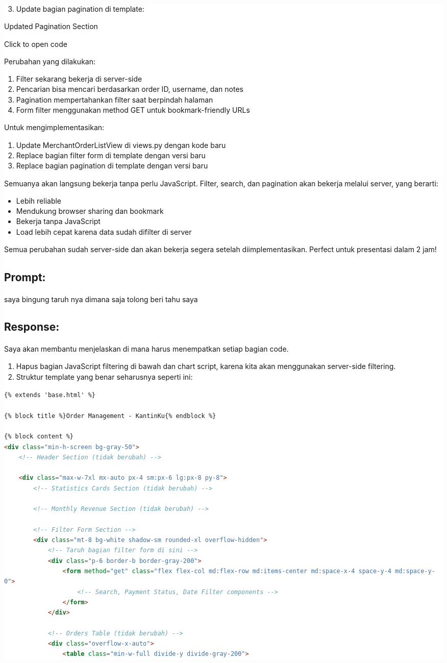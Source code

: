3.  Update bagian pagination di template:

Updated Pagination Section

Click to open code

Perubahan yang dilakukan:

1.  Filter sekarang bekerja di server-side
2.  Pencarian bisa mencari berdasarkan order ID, username, dan notes
3.  Pagination mempertahankan filter saat berpindah halaman
4.  Form filter menggunakan method GET untuk bookmark-friendly URLs

Untuk mengimplementasikan:

1.  Update MerchantOrderListView di views.py dengan kode baru
2.  Replace bagian filter form di template dengan versi baru
3.  Replace bagian pagination di template dengan versi baru

Semuanya akan langsung bekerja tanpa perlu JavaScript. Filter, search, dan pagination akan bekerja melalui server, yang berarti:

*   Lebih reliable
*   Mendukung browser sharing dan bookmark
*   Bekerja tanpa JavaScript
*   Load lebih cepat karena data sudah difilter di server

Semua perubahan sudah server-side dan akan bekerja segera setelah diimplementasikan. Perfect untuk presentasi dalam 2 jam!

## Prompt:
saya bingung taruh nya dimana saja tolong beri tahu saya

## Response:
Saya akan membantu menjelaskan di mana harus menempatkan setiap bagian code.

1.  Hapus bagian JavaScript filtering di bawah dan chart script, karena kita akan menggunakan server-side filtering.
2.  Struktur template yang benar seharusnya seperti ini:

```html
{% extends 'base.html' %}

{% block title %}Order Management - KantinKu{% endblock %}

{% block content %}
<div class="min-h-screen bg-gray-50">
    <!-- Header Section (tidak berubah) -->
    
    <div class="max-w-7xl mx-auto px-4 sm:px-6 lg:px-8 py-8">
        <!-- Statistics Cards Section (tidak berubah) -->
        
        <!-- Monthly Revenue Section (tidak berubah) -->
        
        <!-- Filter Form Section -->
        <div class="mt-8 bg-white shadow-sm rounded-xl overflow-hidden">
            <!-- Taruh bagian filter form di sini -->
            <div class="p-6 border-b border-gray-200">
                <form method="get" class="flex flex-col md:flex-row md:items-center md:space-x-4 space-y-4 md:space-y-0">
                    <!-- Search, Payment Status, Date Filter components -->
                </form>
            </div>

            <!-- Orders Table (tidak berubah) -->
            <div class="overflow-x-auto">
                <table class="min-w-full divide-y divide-gray-200">
```